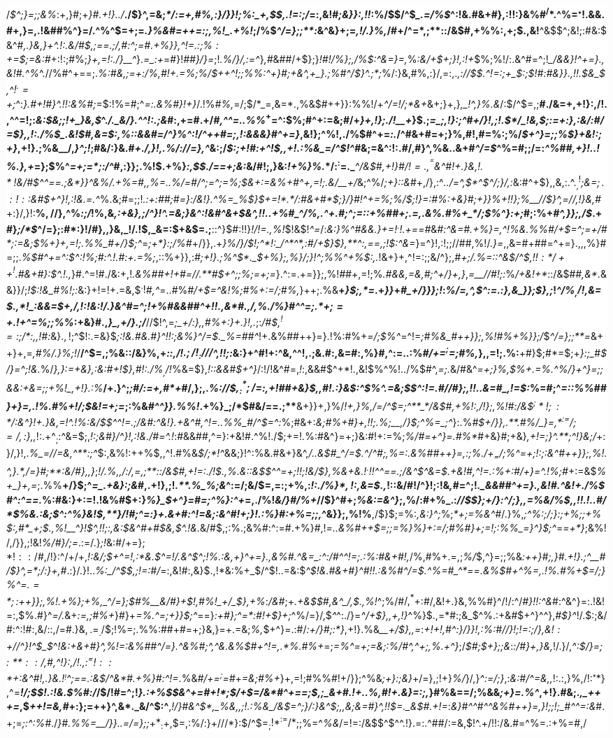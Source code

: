 /_$^;}=;;&%_:+,}#;+*}#.+!}../*__./$}^,=&;_*/:=+,#%,:}/}}!;_*%:_+,$$,.!=:;/*=:,&!#_;&}}:,!!_:%/$$/^$*_.=/%$*^:!&.#&+#},:!!:}&%#$^/*$.^%=$_^*!$.&&.#+,}=,.!&##%^}=/.^%^$=+;=*.}%&#=++=:;,%!_.+%!*;/%$_^/=};;**:_&^&}+;=*,_!/.}%,_*/#+/^=*,;**::/&$#,+%%:,+;$.,&!__^&$$^;&!;:#&:$&^#*,.}&,}+^.!:._&/#$,;==.;/,#:^;=#.+%}},^!=.:;%_$:+$=$;=&:#*+:!:;#%;_}+,=!:./}__^_}$.$*=_:+*=#}!*##}/}=*;!*._%/_}/,$%$:=^*}*,#*&##/+$};}*!#!/%};,/%$:^&=}=,*%*:&/+$+;}!,:!+*$%;%!/:.&^#=^;!*_/&&}!^+=}.,&!#.^%*^.//%#^+==;.*%:#&,;=+:/%,#!+.=%;_%/$++^!_;;%%_:^+}#;+&^_,+_}.;%*_#^/$}^.;*;_%/:}&,#%,:}/,=:,.*,:_//$$.^!=:;+_$:;$!#:#&}}.,!!._$&_$,^$!^.=+;$*^:*}.#+!#}^.!!:_&%#_;*=$:!%=#;^*=:.&%#}!+}*/.!%_#%,_=/;$/*_=,&=*.,%&$#++}}:%%!$/+%=/;/&$_^/=!/;*&+_&+;}+,}*,_!^,}%.&*/:$/^$=,;**#./&=+,+!}:,/!$.,%%_:/+,$^^=!;:*&:$&;;!+_}&,$*^.*/._&/}.^^!:.;&*#:,+=#.+/_#,^^=..%%_$^+$=^:$%;#^+:=&;#/+_}+,!};./!__+_}$.;*=_;,!}:;^*#_+/}!,;!*.$*/_!&,$*;:=+:}*,:&/:#/=$},,*!:./%$_.&!$#,&=$:,*%::&&#=/^}%^:!/^$%;_!/.$++#=;,!*:&&&}#^+=}_,&!};^%!,./%$#^+=*:.*/^#&+#=+;}%,#!,#=%:;%/_$+^}=;;%*$}+&!:;+*}_,+!}.;%&__/,*}^;!*;#&/:}&.#*+_./,}!,.%/:_//=},^*&:;/*$:;+!#:+^!$,,+!.:%&_=/^$!^#*&;=&^:!:.#/,#}^,%&..&+#_^/=$_^%=#;;/=:_^%##,+}!..!%.},+_=};$%^_=+;=*;:/^_#,:}};.%!$.+%}_:,*$$./==+;*&:_&/#!;,}&:_!+%}%._*/:$^:$=._**_^/&$#,+!}#$/!=.,%!_:/&$$^^=%=:*+_$&^#!+.}&,$!.*!%_$&/#$^^==.;&*}}^&%/.+%=#,,%=..%/=#/^;=^;=%;$&+:=&_*%+#^+,=!;.&/__+/*&;^%/_;+*}::&*#_+,/},:^*._./_=^,$*^$^/;}/,:*&:#^+$},,&,:.^.$_,^!$_;&=$;.:!::$&#$+^}!,:!&.=.^_%$.$&;#=;;!*.:+:##;#=}:/&!}.^%=___%$}$+=!*.*/:#&+#*$;}/}#!^+=%;_%/_$;!}=:#%*_:+&}#;+*}}%+!!};%*__//$}^,=//_*,!}&,#*+:}/,}!:**%$,//$},^%*:;/*!%,&*,:+&}$,;%!.:%^/$/^}!^.=&;}&^:!&#^&+$&^,!!..+%#_^/%,.^+.#;^;=::+%##+;.=,.&%.#%+_*/;$%^}:+;*#;:%+_#^,}};,/$_.+#}_;/*$_^/=};:#*:}!/#},,}&,_!/.!$,_&=:$+&$=.;**::^}$#:!!}_!/!=.,%!_$!&$!*^=*/:*&:}%^#&&.}+=$!^.!%._&/#$.+==#*&*#:^&=#.+%}=,^!%&.%%_#/+$=^;=+/#*;:=&;$%+_}+,=!;.%%_#+/}$;^*=_;+*}:;/%#_+/}},.+*}_%/_}/$!;^*!:_/^*^*,:#/+$}$},**^:,==,;!$:^&=*}$%,#*!_+$=^}!,:!;;//##,%!/._}=_,,&=#+##=^+=}.,,,%}#=;;._%$#^+=^:$^:!%;#:^.!*.*#:+.=%;_,$%%#%+_=,.;$::%+}},:_#;+!}.;%^$*._$+%};,_*%_}/;}!^;%%_^+%$:,.*!&+}+,^!=:;;&/^};,*#+;$/.$%=::^&_$/^$,$!!:*/++^!$.#&+#}:$^.!_.,*}#.^=!#./&:+,!*.&%##+_!+#=//.**#$+^;;%;_=+;=*}.^:=.+=}};,%!*##*+,=!;%*.#&&,=&,#;^+/}+,}*,*=__//#!;:*%_/+&!+*_::/&$#_#,&*_.&&}}/;*!$:!&_#%!;:*&:}+!=!+.=&,$$^.!%._//=#^^!!.;&/#:^&=#:,$*#,^*=..#%_#/+$=^&!%;#%+:=/;#%,_}+$+$;.%&__+_}$;,*=_.+*}}*+*#_+/}}};!*:_%/=,^,$*^:=.:}*,_*&_}};$},;*!_^/%$_,/%$!,&=$.,*!_:&&=$+,/,!:!&:$%^$!/.}&^#=^;!+%#&&##^+!!.,&*#.,/,%./%}#^^$=;.*%:$+;$=+.!%,#/+.=%;_&^_$+^=%;;%%_:+&}#.,*}_,+/}.;/*__//$!^,=*;_+/:},,#%+:}+.}!,.*;:_/#$$,^!=:;/*$:,,!#:_&}$.,!%.:%&_$;^$!:.=&}$*;:!&.#&.#}^_!!:;&%}_^/=$._%=##^*!+.&%##++}=}.!%:#%+_=/;$%^_=^!=*;#%&_#++}};,%!#%+%}};/*$_^/=};;**=_&++}+,=*,#%/.}%;!*/__/^$=,;%&::/&}%,+*::,/!$.;/!_:///$^,!!;:*&:}+^#!+:^&,$%^.!%._+/#$^^!,.;&.#:,&=#:,%}#,^:=..:%_#/+$=^;=%;#.+:=$;#%,_},,=!;.%:__+#}$;#*=$;+*}:;_*#_$/}=^;!&._%/_}$,$*}:=+&}*,:*&:#+!$},#*!:./%$_,/!$_%&=$},*!::&&#$+^}*/:!/!$%^_!/.$&^#=,*!*:,&&#$^+*!.,&!$%^%!../%$#^,*=;.*&/#&^*=+;}%,$%+.=%.^%/_}+^}=;;&&_:+&=;;+%!_,+!}.:%*__/+.}^;_*;#*/:=+,#*+_#/,};,.*%:_//$$,^*_:;/=$:,+!##+&}$,,#!.:}&_$:^$%^.=&;$$^:!=.#//#};,!!..&=#_,!=$:*%=#;^*=::%%##}+}=,.!%.#%+_!/;$&!_=+;=*;:%&_#^^}}.%%!_.+%}_;/*$#&/==.;**__&+}}+,}%/_!+,}%,_*/_=/^$=;^**_*/&$#,+%!:,/!};,%!#:/&$$^;*!;:*/:$&^}!+.}&,=!^.!%:_&/$$^^!=.;/&#:^&!}.+&^#,^!=..%%_#/^$=^:*%;#&+:*&;#%+#}+,!!;.%;__,/}$;^%=_;^*}:.%*#$+/}},.**.#%/_}=,$*^:=/;=/,:%!:#/+$},,*!:.+^$_;%!$:^&=$;,*!:_;&#}/^}!,:!&.$%^_*+.$/_#=^.!*:#&&##,^=}:+&!#.^%!$./%$$;+=!*.*%:#&^}=+;}&:#!+:=%;_%/#=+^}=.#%*_#+&}#;+&}_,+!=$;%%=_/+$}^.**;_*^!}&;/*+:}/,}!,.*%_=//=&,^**:;^*$:,&%!:++%$,,^!.#%&_$/;*!^_&&;}!^:%&.#&+}&^,*/..&$#_^/=$.^/^#;,%=:.&%##++}=,:;%.$/+_=/;$%^_=+;!:;:&^_#++}};,%!_.^,}_.$*$_,/=}#;**:_&/#},,}*;_!/.%,,_*/:$/,$=,;**::/&$#,+!=:./!$.,%.&::&$$^^=+;!!;!&/$},%&+&.$!^.!%=:,_$!^^==.;/&^$^&=$.+&!#,^!=.:%+:#/+}=^.!%;#*+:=&$*%+_}+,=*;.%%__+/}$;^*=_.+&}:;&*#,.+!},;!*.**.%_%;&*^:=/;&/$=,=**:;+%,:*!:./%}$*,!$:,&=$.,*!::&/#!/^}!;:!&_$%^_!/.$,_#=^;!*._&&##^+=}.,&!#.^&!+./%$#^:^==.*%:#&:}+:=!.!&%#$+:}*%}_$+^}=#=;^%}:^+*=,./%!_&/}#/%+_//$}^#+;*%&:=&^}*;,%/:#+%_**.:_//$$};+/*}:^/;},,=%&/%$,,!!.!..#/*$%&.:*&;$*^:^%}&!$$%^,!!..:.%##$,**}/!#;^*=:}+.*&+#:^!=&;:&^#!+;}!.:%}#:+%=*;;,_^&}};,%!%__,/$}$;=%:_,&:}^;_%;_*+;=%&^_#/.}%,_;^*%:;/;}:;+*%;;+%$:,#*_+;$.,%!__^}!$^,!!;:,&:$&^#*+#$&,$*^.!&._&/#$,;:%.;&%#:^:=#.+%}#,!*=..&%_#++$=;;=%}%}+:=/;#%#_}+;=!;:%%_=}^}$;^*=_=+*}_;&%!/,/}},;!&!_%/#}/;=_.:=/.}*;!*&:#/+=}$;*!::/%$#,/!}:^/+/+,*!_:&/;$+^=!,:*&.$^=$!/.$&^$_^;!%.:&,+}^+=}.,&%#.^&=_:^:/#^^!=;.:%:#&+#!,*/%,#%+.=,;_%/_$,^}=;;%&_:++}#;,*}#.+!}.;^*__#/$}^,=*;_*/:}+,#*.:}/.}!..*%:_/^$$,;!=:#/*=:,&!#:,&}$.,!*&:%+_$/^$!..=&:$*^$!&.#&+#}^#!!.:&%#_^/=$.^%=#_^*==.&%$#+^%=,.!%.#%+$=/;}%^_=.$=*;:%&_$++}};,%!_.+%}_;+%,_^/=};$#%__&/#}+$!,#%!_+/_$},+%*:_/&#_;+*._+&$$#,&^_/,$.,%!_*^;%/#$/,^*+:$#/,&!+.}&,%%#}^/!/:^/*#}!!:^&*#:^&^}=:.!&!$%^$=:,$%.#}^_=/._&+_:=,;#%+_}#}+*=%.^=;+}}$;^*==}_:+#};^=*:#!+$}+;_^%/=}/,$*^*^:./}$=%$_^/+$},,+,!}_^%}$.,=*#:;&_$^%.:+&#$+^}^^},_#$}^_!/.$:;&/#:^:!#:,&/::,/=#.}&$,.=_./%$$;!%=;.%%:##+#=+;}&,}=+.=&;_%,_$+^}=.:#/_:+/}#;:*}_,+!}.%&*__+/$},,=*:_*+!+!,#*^:}/}}!,:*%:#//}*!;!=:;/*}*,&!$:+/%^.,!!.:%+*$/^}!^_*$_$*^_!&:+&+#}^,%!=:&%##^/=}.^&%#;^,^&.&%$#+^!=,.*%.#%+_=;*=%^_=+;=&;:%/_#^,^+;,%*_.+^}_;/*$#;$+};;&*:_:/#}+,}&,_!/.}/,_*^:$/}$=;:**::/,$#,^!}:,/!$.,%!_:^&$$:^=!::*+:$&^#!,.}&.$!^_!%__&/#$^;==.:&*$/^&*#.+%}#:^!=_.%&*#/+$=^;=%$#*+_=&;#%+_}+,=!;#%%#!+/}};^%&_;+*}:;&*}_+/=},;!+}_%/_}/,}*^:=/;}*,:*&:#/^=&,,*!:.:,}%,/!$:^_**$},^=**_!/;$$!.:!&.$%#:/_/$/!#=^;!*}.:+%$$&^+=#+!*;$/+$=/&*#^+==;$,;_&+#.!+..%,#!+.&}=:;,*}#%&==/;%&&_;+}=.%^_,+!}.#&;.*,_+++=*,$*++!=&,#*+:};=++}^,&*._&/^$:^**,_!/}#&^$*,_%&,,;!.:%&_/&$=^;}/:}&^$;,,&;&=#}^,!!$=._&$#.+!=_:*&}#^^#^^&%#++}=,}!;;!;_#^^=:&*#.+;=*;:^:%*#./*}#.%%=__/}}._._=/=};;*+$*_:$+,$=,:%/:}+///*}:$/^$=$_;!*^:=/*$;;%=^_%&_/=!=:/&$$^$^^.!}.=:.^##/:=&,$!^.+/!!:/&.#=^%=.:+%=#,/